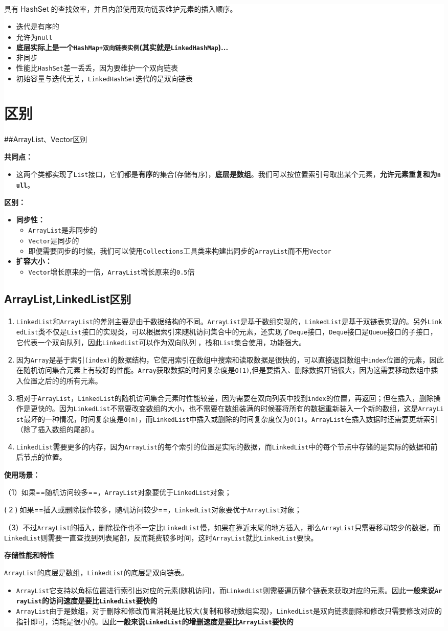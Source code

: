 具有 HashSet 的查找效率，并且内部使用双向链表维护元素的插入顺序。

- 迭代是有序的
- 允许为`null`
- **底层实际上是一个`HashMap+双向链表实例`(其实就是`LinkedHashMap`)...**
- 非同步
- 性能比`HashSet`差一丢丢，因为要维护一个双向链表
- 初始容量与迭代无关，`LinkedHashSet`迭代的是双向链表



# 区别

##ArrayList、Vector区别

**共同点：**

- 这两个类都实现了`List`接口，它们都是**有序**的集合(存储有序)，**底层是数组**。我们可以按位置索引号取出某个元素，**允许元素重复和为`null`**。

**区别：**

- **同步性：**
  - `ArrayList`是非同步的
  - `Vector`是同步的
  - 即便需要同步的时候，我们可以使用`Collections`工具类来构建出同步的`ArrayList`而不用`Vector`
- **扩容大小：**
  - `Vector`增长原来的一倍，`ArrayList`增长原来的`0.5`倍



## ArrayList,LinkedList区别

1. `LinkedList`和`ArrayList`的差别主要是由于数据结构的不同。`ArrayList`是基于数组实现的，`LinkedList`是基于双链表实现的。另外`LinkedList`类不仅是`List`接口的实现类，可以根据索引来随机访问集合中的元素，还实现了`Deque`接口，`Deque`接口是`Queue`接口的子接口，它代表一个双向队列，因此`LinkedList`可以作为双向队列 ，栈和`List`集合使用，功能强大。

2. 因为`Array`是基于索引`(index)`的数据结构，它使用索引在数组中搜索和读取数据是很快的，可以直接返回数组中`index`位置的元素，因此在随机访问集合元素上有较好的性能。`Array`获取数据的时间复杂度是`O(1)`,但是要插入、删除数据开销很大，因为这需要移动数组中插入位置之后的的所有元素。

3. 相对于`ArrayList`，`LinkedList`的随机访问集合元素时性能较差，因为需要在双向列表中找到`index`的位置，再返回；但在插入，删除操作是更快的。因为`LinkedList`不需要改变数组的大小，也不需要在数组装满的时候要将所有的数据重新装入一个新的数组，这是`ArrayList`最坏的一种情况，时间复杂度是`O(n)`，而`LinkedList`中插入或删除的时间复杂度仅为`O(1)`。`ArrayList`在插入数据时还需要更新索引（除了插入数组的尾部）。

4. `LinkedList`需要更多的内存，因为`ArrayList`的每个索引的位置是实际的数据，而`LinkedList`中的每个节点中存储的是实际的数据和前后节点的位置。

**使用场景：**

（1）如果==随机访问较多==，`ArrayList`对象要优于`LinkedList`对象；

  ( 2 ) 如果==插入或删除操作较多，随机访问较少==，`LinkedList`对象要优于`ArrayList`对象；

（3）不过`ArrayList`的插入，删除操作也不一定比`LinkedList`慢，如果在靠近末尾的地方插入，那么`ArrayList`只需要移动较少的数据，而`LinkedList`则需要一直查找到列表尾部，反而耗费较多时间，这时`ArrayList`就比`LinkedList`要快。

**存储性能和特性**

`ArrayList`的底层是数组，`LinkedList`的底层是双向链表。

- `ArrayList`它支持以角标位置进行索引出对应的元素(随机访问)，而`LinkedList`则需要遍历整个链表来获取对应的元素。因此**一般来说`ArrayList`的访问速度是要比`LinkedList`要快的**
- `ArrayList`由于是数组，对于删除和修改而言消耗是比较大(复制和移动数组实现)，`LinkedList`是双向链表删除和修改只需要修改对应的指针即可，消耗是很小的。因此**一般来说`LinkedList`的增删速度是要比`ArrayList`要快的**
